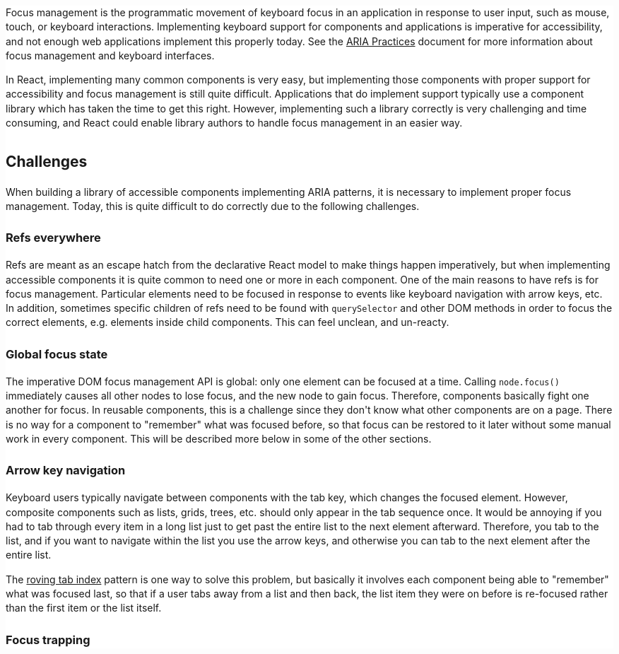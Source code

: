 Focus management is the programmatic movement of keyboard focus in an application in response to user input, such as mouse, touch, or keyboard interactions. Implementing keyboard support for components and applications is imperative for accessibility, and not enough web applications implement this properly today. See the [ARIA Practices](https://www.w3.org/TR/wai-aria-practices-1.1/#keyboard) document for more information about focus management and keyboard interfaces.

In React, implementing many common components is very easy, but implementing those components with proper support for accessibility and focus management is still quite difficult. Applications that do implement support typically use a component library which has taken the time to get this right. However, implementing such a library correctly is very challenging and time consuming, and React could enable library authors to handle focus management in an easier way.

## Challenges

When building a library of accessible components implementing ARIA patterns, it is necessary to implement proper focus management. Today, this is quite difficult to do correctly due to the following challenges.

### Refs everywhere

Refs are meant as an escape hatch from the declarative React model to make things happen imperatively, but when implementing accessible components it is quite common to need one or more in each component. One of the main reasons to have refs is for focus management. Particular elements need to be focused in response to events like keyboard navigation with arrow keys, etc. In addition, sometimes specific children of refs need to be found with `querySelector` and other DOM methods in order to focus the correct elements, e.g. elements inside child components. This can feel unclean, and un-reacty.

### Global focus state

The imperative DOM focus management API is global: only one element can be focused at a time. Calling `node.focus()` immediately causes all other nodes to lose focus, and the new node to gain focus. Therefore, components basically fight one another for focus. In reusable components, this is a challenge since they don't know what other components are on a page. There is no way for a component to "remember" what was focused before, so that focus can be restored to it later without some manual work in every component. This will be described more below in some of the other sections.

### Arrow key navigation

Keyboard users typically navigate between components with the tab key, which changes the focused element. However, composite components such as lists, grids, trees, etc. should only appear in the tab sequence once. It would be annoying if you had to tab through every item in a long list just to get past the entire list to the next element afterward. Therefore, you tab to the list, and if you want to navigate within the list you use the arrow keys, and otherwise you can tab to the next element after the entire list.

The [roving tab index](https://www.w3.org/TR/wai-aria-practices-1.1/#kbd_general_within) pattern is one way to solve this problem, but basically it involves each component being able to "remember" what was focused last, so that if a user tabs away from a list and then back, the list item they were on before is re-focused rather than the first item or the list itself.

### Focus trapping
